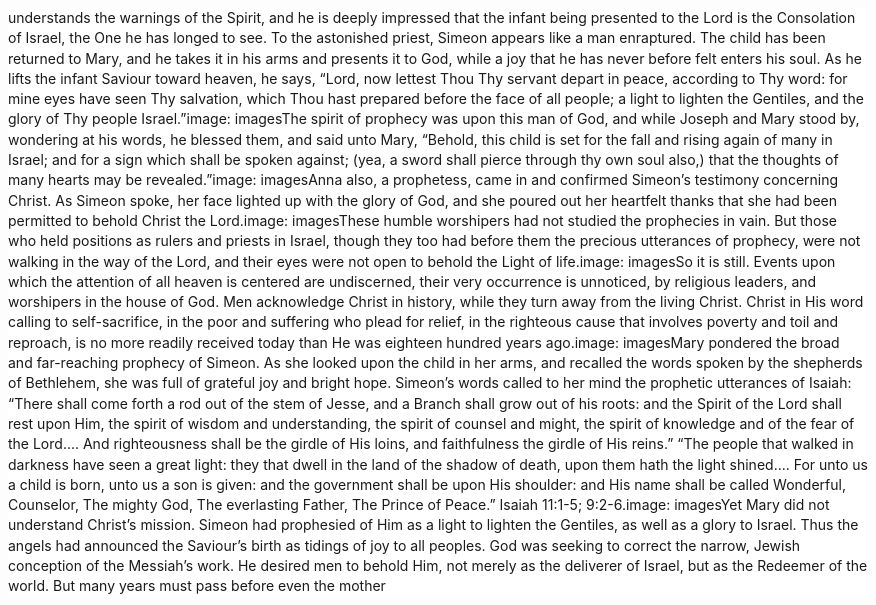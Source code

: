understands the warnings of the Spirit, and he is deeply impressed that the infant being presented to the Lord is the Consolation of Israel, the One he has longed to see. To the astonished priest, Simeon appears like a man enraptured. The child has been returned to Mary, and he takes it in his arms and presents it to God, while a joy that he has never before felt enters his soul. As he lifts the infant Saviour toward heaven, he says, “Lord, now lettest Thou Thy servant depart in peace, according to Thy word: for mine eyes have seen Thy salvation, which Thou hast prepared before the face of all people; a light to lighten the Gentiles, and the glory of Thy people Israel.”image: imagesThe spirit of prophecy was upon this man of God, and while Joseph and Mary stood by, wondering at his words, he blessed them, and said unto Mary, “Behold, this child is set for the fall and rising again of many in Israel; and for a sign which shall be spoken against; (yea, a sword shall pierce through thy own soul also,) that the thoughts of many hearts may be revealed.”image: imagesAnna also, a prophetess, came in and confirmed Simeon’s testimony concerning Christ. As Simeon spoke, her face lighted up with the glory of God, and she poured out her heartfelt thanks that she had been permitted to behold Christ the Lord.image: imagesThese humble worshipers had not studied the prophecies in vain. But those who held positions as rulers and priests in Israel, though they too had before them the precious utterances of prophecy, were not walking in the way of the Lord, and their eyes were not open to behold the Light of life.image: imagesSo it is still. Events upon which the attention of all heaven is centered are undiscerned, their very occurrence is unnoticed, by religious leaders, and worshipers in the house of God. Men acknowledge Christ in history, while they turn away from the living Christ. Christ in His word calling to self-sacrifice, in the poor and suffering who plead for relief, in the righteous cause that involves poverty and toil and reproach, is no more readily received today than He was eighteen hundred years ago.image: imagesMary pondered the broad and far-reaching prophecy of Simeon. As she looked upon the child in her arms, and recalled the words spoken by the shepherds of Bethlehem, she was full of grateful joy and bright hope. Simeon’s words called to her mind the prophetic utterances of Isaiah: “There shall come forth a rod out of the stem of Jesse, and a Branch shall grow out of his roots: and the Spirit of the Lord shall rest upon Him, the spirit of wisdom and understanding, the spirit of counsel and might, the spirit of knowledge and of the fear of the Lord.... And righteousness shall be the girdle of His loins, and faithfulness the girdle of His reins.” “The people that walked in darkness have seen a great light: they that dwell in the land of the shadow of death, upon them hath the light shined.... For unto us a child is born, unto us a son is given: and the government shall be upon His shoulder: and His name shall be called Wonderful, Counselor, The mighty God, The everlasting Father, The Prince of Peace.” Isaiah 11:1-5; 9:2-6.image: imagesYet Mary did not understand Christ’s mission. Simeon had prophesied of Him as a light to lighten the Gentiles, as well as a glory to Israel. Thus the angels had announced the Saviour’s birth as tidings of joy to all peoples. God was seeking to correct the narrow, Jewish conception of the Messiah’s work. He desired men to behold Him, not merely as the deliverer of Israel, but as the Redeemer of the world. But many years must pass before even the mother